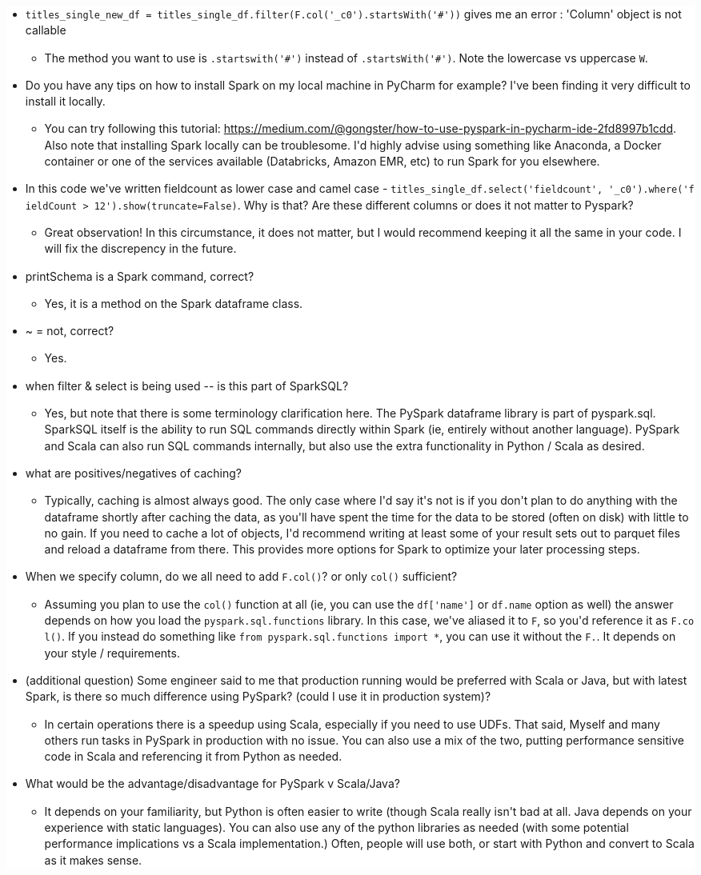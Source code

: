 - `titles_single_new_df = titles_single_df.filter(F.col('_c0').startsWith('#'))` gives me an error : 'Column' object is not callable
  - The method you want to use is `.startswith('#')` instead of `.startsWith('#')`. Note the lowercase vs uppercase `W`. 

- Do you have any tips on how to install Spark on my local machine in PyCharm for example? I've been finding it very difficult to install it locally.
  - You can try following this tutorial: https://medium.com/@gongster/how-to-use-pyspark-in-pycharm-ide-2fd8997b1cdd. Also note that installing Spark locally can be troublesome. I'd highly advise using something like Anaconda, a Docker container or one of the services available (Databricks, Amazon EMR, etc) to run Spark for you elsewhere.

- In this code we've written fieldcount as lower case and camel case - `titles_single_df.select('fieldcount', '_c0').where('fieldCount > 12').show(truncate=False)`. Why is that? Are these different columns or does it not matter to Pyspark?
  - Great observation! In this circumstance, it does not matter, but I would recommend keeping it all the same in your code. I will fix the discrepency in the future.

- printSchema is a Spark command, correct?
  - Yes, it is a method on the Spark dataframe class.

- ~ = not, correct?
  - Yes.

- when filter & select is being used -- is this part of SparkSQL?
  - Yes, but note that there is some terminology clarification here. The PySpark dataframe library is part of pyspark.sql. SparkSQL itself is the ability to run SQL commands directly within Spark (ie, entirely without another language). PySpark and Scala can also run SQL commands internally, but also use the extra functionality in Python / Scala as desired.

- what are positives/negatives of caching?
  - Typically, caching is almost always good. The only case where I'd say it's not is if you don't plan to do anything with the dataframe shortly after caching the data, as you'll have spent the time for the data to be stored (often on disk) with little to no gain. If you need to cache a lot of objects, I'd recommend writing at least some of your result sets out to parquet files and reload a dataframe from there. This provides more options for Spark to optimize your later processing steps.

- When we specify column, do we all need to add `F.col()`? or only `col()` sufficient?
  - Assuming you plan to use the `col()` function at all (ie, you can use the `df['name']` or `df.name` option as well) the answer depends on how you load the `pyspark.sql.functions` library. In this case, we've aliased it to `F`, so you'd reference it as `F.col()`. If you instead do something like `from pyspark.sql.functions import *`, you can use it without the `F.`. It depends on your style / requirements.

- (additional question) Some engineer said to me that production running would be preferred with Scala or Java, but with latest Spark, is there so much difference using PySpark? (could I use it in production system)?
  - In certain operations there is a speedup using Scala, especially if you need to use UDFs. That said, Myself and many others run tasks in PySpark in production with no issue. You can also use a mix of the two, putting performance sensitive code in Scala and referencing it from Python as needed. 

- What would be the advantage/disadvantage for PySpark v Scala/Java?
  - It depends on your familiarity, but Python is often easier to write (though Scala really isn't bad at all. Java depends on your experience with static languages). You can also use any of the python libraries as needed (with some potential performance implications vs a Scala implementation.) Often, people will use both, or start with Python and convert to Scala as it makes sense. 
